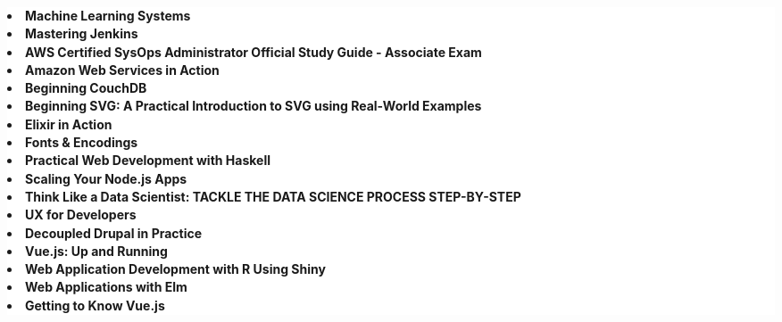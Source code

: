 <li><b><a target="_blank" href="https://github.com/manjunath5496/Computer-Science-Reference-Books/blob/master/comp(469).pdf" style="text-decoration:none;">Machine Learning Systems</a></b></li>

<li><b><a target="_blank" href="https://github.com/manjunath5496/Computer-Science-Reference-Books/blob/master/comp(470).pdf" style="text-decoration:none;">Mastering Jenkins</a></b></li>


<li><b><a target="_blank" href="https://github.com/manjunath5496/Computer-Science-Reference-Books/blob/master/comp(471).pdf" style="text-decoration:none;">AWS Certified SysOps Administrator Official Study Guide - Associate Exam </a></b></li>

<li><b><a target="_blank" href="https://github.com/manjunath5496/Computer-Science-Reference-Books/blob/master/comp(472).pdf" style="text-decoration:none;">Amazon Web Services in Action</a></b></li>

<li><b><a target="_blank" href="https://github.com/manjunath5496/Computer-Science-Reference-Books/blob/master/comp(473).pdf" style="text-decoration:none;">Beginning CouchDB</a></b></li>

<li><b><a target="_blank" href="https://github.com/manjunath5496/Computer-Science-Reference-Books/blob/master/comp(474).pdf" style="text-decoration:none;">Beginning SVG: A Practical Introduction to SVG using Real-World Examples</a></b></li>

<li><b><a target="_blank" href="https://github.com/manjunath5496/Computer-Science-Reference-Books/blob/master/comp(475).pdf" style="text-decoration:none;">Elixir in Action </a></b></li>

<li><b><a target="_blank" href="https://github.com/manjunath5496/Computer-Science-Reference-Books/blob/master/comp(476).pdf" style="text-decoration:none;">Fonts & Encodings </a></b></li>


<li><b><a target="_blank" href="https://github.com/manjunath5496/Computer-Science-Reference-Books/blob/master/comp(477).pdf" style="text-decoration:none;">Practical Web Development with Haskell</a></b></li>

<li><b><a target="_blank" href="https://github.com/manjunath5496/Computer-Science-Reference-Books/blob/master/comp(478).pdf" style="text-decoration:none;">Scaling Your Node.js Apps</a></b></li>

<li><b><a target="_blank" href="https://github.com/manjunath5496/Computer-Science-Reference-Books/blob/master/comp(479).pdf" style="text-decoration:none;">Think Like a Data Scientist: TACKLE THE DATA SCIENCE PROCESS STEP-BY-STEP</a></b></li>

<li><b><a target="_blank" href="https://github.com/manjunath5496/Computer-Science-Reference-Books/blob/master/comp(480).pdf" style="text-decoration:none;">UX for Developers</a></b></li>


<li><b><a target="_blank" href="https://github.com/manjunath5496/Computer-Science-Reference-Books/blob/master/comp(481).pdf" style="text-decoration:none;">Decoupled Drupal in Practice </a></b></li>



<li><b><a target="_blank" href="https://github.com/manjunath5496/Computer-Science-Reference-Books/blob/master/comp(482).pdf" style="text-decoration:none;">Vue.js: Up and Running </a></b></li>


<li><b><a target="_blank" href="https://github.com/manjunath5496/Computer-Science-Reference-Books/blob/master/comp(483).pdf" style="text-decoration:none;">Web Application Development with R Using Shiny</a></b></li>

<li><b><a target="_blank" href="https://github.com/manjunath5496/Computer-Science-Reference-Books/blob/master/comp(484).pdf" style="text-decoration:none;">Web Applications with Elm</a></b></li>

<li><b><a target="_blank" href="https://github.com/manjunath5496/Computer-Science-Reference-Books/blob/master/comp(485).pdf" style="text-decoration:none;">Getting to Know Vue.js</a></b></li>
